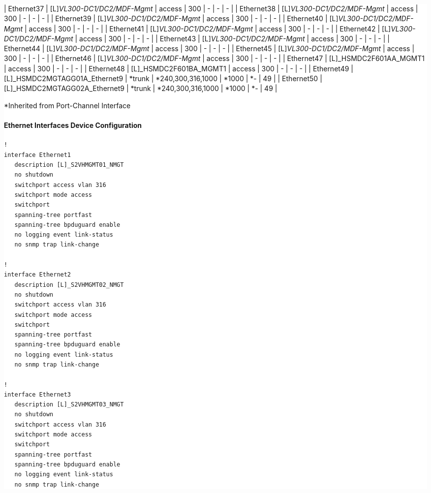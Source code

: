 | Ethernet37 |  [L]_VL300-DC1/DC2/MDF-Mgmt_ | access | 300 | - | - | - |
| Ethernet38 |  [L]_VL300-DC1/DC2/MDF-Mgmt_ | access | 300 | - | - | - |
| Ethernet39 |  [L]_VL300-DC1/DC2/MDF-Mgmt_ | access | 300 | - | - | - |
| Ethernet40 |  [L]_VL300-DC1/DC2/MDF-Mgmt_ | access | 300 | - | - | - |
| Ethernet41 |  [L]_VL300-DC1/DC2/MDF-Mgmt_ | access | 300 | - | - | - |
| Ethernet42 |  [L]_VL300-DC1/DC2/MDF-Mgmt_ | access | 300 | - | - | - |
| Ethernet43 |  [L]_VL300-DC1/DC2/MDF-Mgmt_ | access | 300 | - | - | - |
| Ethernet44 |  [L]_VL300-DC1/DC2/MDF-Mgmt_ | access | 300 | - | - | - |
| Ethernet45 |  [L]_VL300-DC1/DC2/MDF-Mgmt_ | access | 300 | - | - | - |
| Ethernet46 |  [L]_VL300-DC1/DC2/MDF-Mgmt_ | access | 300 | - | - | - |
| Ethernet47 |  [L]_HSMDC2F601AA_MGMT1 | access | 300 | - | - | - |
| Ethernet48 |  [L]_HSMDC2F601BA_MGMT1 | access | 300 | - | - | - |
| Ethernet49 | [L]_HSMDC2MGTAGG01A_Ethernet9 | *trunk | *240,300,316,1000 | *1000 | *- | 49 |
| Ethernet50 | [L]_HSMDC2MGTAGG02A_Ethernet9 | *trunk | *240,300,316,1000 | *1000 | *- | 49 |

*Inherited from Port-Channel Interface

#### Ethernet Interfaces Device Configuration

```eos
!
interface Ethernet1
   description [L]_S2VHMGMT01_NMGT
   no shutdown
   switchport access vlan 316
   switchport mode access
   switchport
   spanning-tree portfast
   spanning-tree bpduguard enable
   no logging event link-status
   no snmp trap link-change

!
interface Ethernet2
   description [L]_S2VHMGMT02_NMGT
   no shutdown
   switchport access vlan 316
   switchport mode access
   switchport
   spanning-tree portfast
   spanning-tree bpduguard enable
   no logging event link-status
   no snmp trap link-change

!
interface Ethernet3
   description [L]_S2VHMGMT03_NMGT
   no shutdown
   switchport access vlan 316
   switchport mode access
   switchport
   spanning-tree portfast
   spanning-tree bpduguard enable
   no logging event link-status
   no snmp trap link-change
```